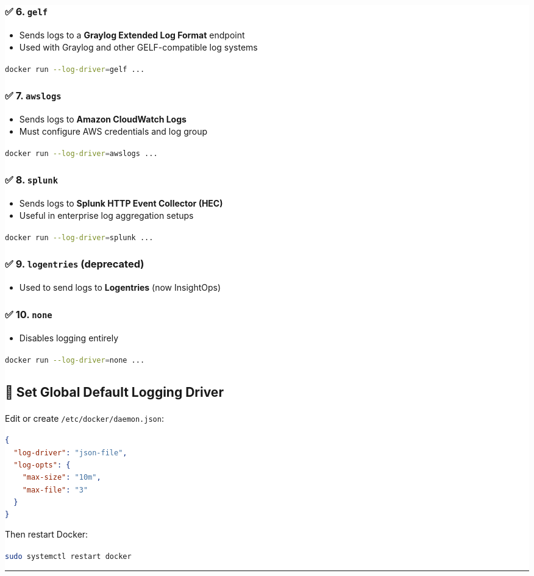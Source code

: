 ### ✅ 6. **`gelf`**
- Sends logs to a **Graylog Extended Log Format** endpoint
- Used with Graylog and other GELF-compatible log systems

```bash
docker run --log-driver=gelf ...
```

### ✅ 7. **`awslogs`**
- Sends logs to **Amazon CloudWatch Logs**
- Must configure AWS credentials and log group

```bash
docker run --log-driver=awslogs ...
```

### ✅ 8. **`splunk`**
- Sends logs to **Splunk HTTP Event Collector (HEC)**
- Useful in enterprise log aggregation setups

```bash
docker run --log-driver=splunk ...
```

### ✅ 9. **`logentries`** (deprecated)
- Used to send logs to **Logentries** (now InsightOps)

### ✅ 10. **`none`**
- Disables logging entirely

```bash
docker run --log-driver=none ...
```

## 🔧 Set Global Default Logging Driver

Edit or create `/etc/docker/daemon.json`:

```json
{
  "log-driver": "json-file",
  "log-opts": {
    "max-size": "10m",
    "max-file": "3"
  }
}
```

Then restart Docker:
```bash
sudo systemctl restart docker
```

---
